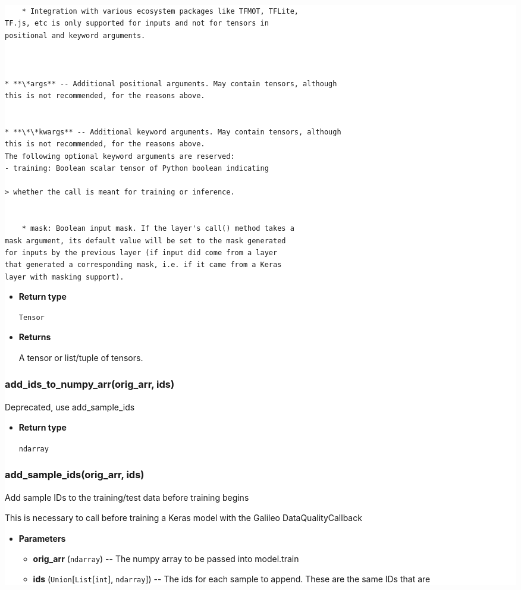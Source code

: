 
        * Integration with various ecosystem packages like TFMOT, TFLite,
    TF.js, etc is only supported for inputs and not for tensors in
    positional and keyword arguments.



    * **\*args** -- Additional positional arguments. May contain tensors, although
    this is not recommended, for the reasons above.


    * **\*\*kwargs** -- Additional keyword arguments. May contain tensors, although
    this is not recommended, for the reasons above.
    The following optional keyword arguments are reserved:
    - training: Boolean scalar tensor of Python boolean indicating

    > whether the call is meant for training or inference.


        * mask: Boolean input mask. If the layer's call() method takes a
    mask argument, its default value will be set to the mask generated
    for inputs by the previous layer (if input did come from a layer
    that generated a corresponding mask, i.e. if it came from a Keras
    layer with masking support).




* **Return type**

    `Tensor`



* **Returns**

    A tensor or list/tuple of tensors.



### add_ids_to_numpy_arr(orig_arr, ids)
Deprecated, use add_sample_ids


* **Return type**

    `ndarray`



### add_sample_ids(orig_arr, ids)
Add sample IDs to the training/test data before training begins

This is necessary to call before training a Keras model with the
Galileo DataQualityCallback


* **Parameters**

    
    * **orig_arr** (`ndarray`) -- The numpy array to be passed into model.train


    * **ids** (`Union`[`List`[`int`], `ndarray`]) -- The ids for each sample to append. These are the same IDs that are
